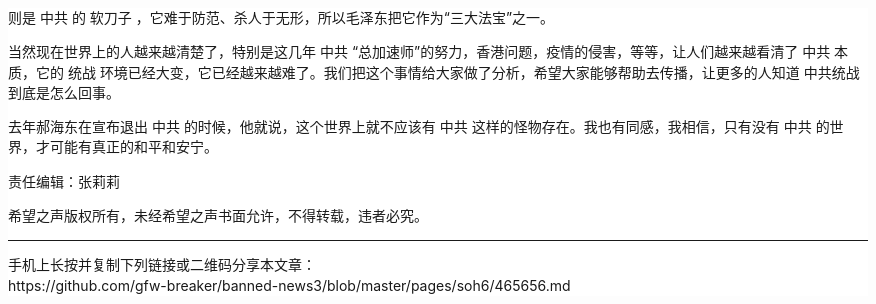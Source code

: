   则是
  <ok href="/term/1059">
   中共
  </ok>
  的
  <ok href="/term/462503">
   软刀子
  </ok>
  ，它难于防范、杀人于无形，所以毛泽东把它作为“三大法宝”之一。
 </p>
 <p>
  当然现在世界上的人越来越清楚了，特别是这几年
  <ok href="/term/1059">
   中共
  </ok>
  “总加速师”的努力，香港问题，疫情的侵害，等等，让人们越来越看清了
  <ok href="/term/1059">
   中共
  </ok>
  本质，它的
  <ok href="/term/7479">
   统战
  </ok>
  环境已经大变，它已经越来越难了。我们把这个事情给大家做了分析，希望大家能够帮助去传播，让更多的人知道
  <ok href="/term/7998">
   中共统战
  </ok>
  到底是怎么回事。
 </p>
 <p>
  去年郝海东在宣布退出
  <ok href="/term/1059">
   中共
  </ok>
  的时候，他就说，这个世界上就不应该有
  <ok href="/term/1059">
   中共
  </ok>
  这样的怪物存在。我也有同感，我相信，只有没有
  <ok href="/term/1059">
   中共
  </ok>
  的世界，才可能有真正的和平和安宁。
 </p>
 <div class="soh-embed">
  <div class="soh-embed-inner">
   <div class="iframely-embed">
    <div class="iframely-responsive">
    </div>
   </div>
  </div>
 </div>
 <p class="meta-btm">
  责任编辑：张莉莉
 </p>
 <p class="meta-btm">
  希望之声版权所有，未经希望之声书面允许，不得转载，违者必究。
 </p>
</div>
</div>
<hr/>
手机上长按并复制下列链接或二维码分享本文章：<br/>
https://github.com/gfw-breaker/banned-news3/blob/master/pages/soh6/465656.md <br/>